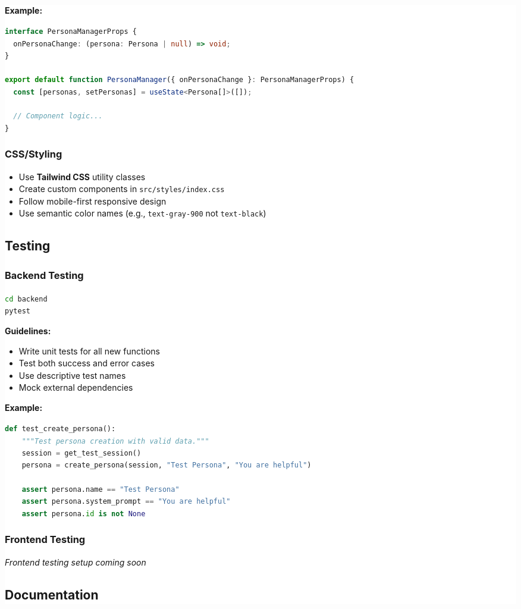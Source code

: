 **Example:**
```typescript
interface PersonaManagerProps {
  onPersonaChange: (persona: Persona | null) => void;
}

export default function PersonaManager({ onPersonaChange }: PersonaManagerProps) {
  const [personas, setPersonas] = useState<Persona[]>([]);
  
  // Component logic...
}
```

### CSS/Styling

- Use **Tailwind CSS** utility classes
- Create custom components in `src/styles/index.css`
- Follow mobile-first responsive design
- Use semantic color names (e.g., `text-gray-900` not `text-black`)

## Testing

### Backend Testing

```bash
cd backend
pytest
```

**Guidelines:**
- Write unit tests for all new functions
- Test both success and error cases
- Use descriptive test names
- Mock external dependencies

**Example:**
```python
def test_create_persona():
    """Test persona creation with valid data."""
    session = get_test_session()
    persona = create_persona(session, "Test Persona", "You are helpful")
    
    assert persona.name == "Test Persona"
    assert persona.system_prompt == "You are helpful"
    assert persona.id is not None
```

### Frontend Testing

*Frontend testing setup coming soon*

## Documentation
